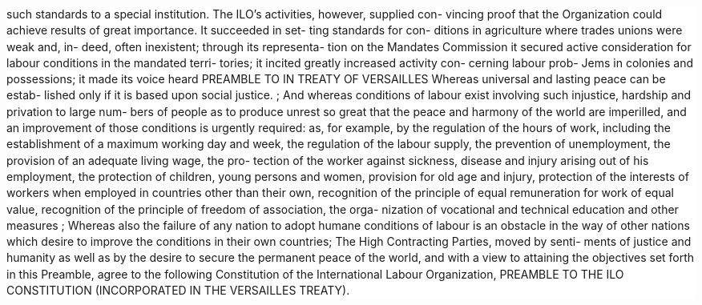such standards to a 
special institution. 
The ILO’s activities, 
however, supplied con- 
vincing proof that 
the Organization could 
achieve results of great 
importance. 
It succeeded in set- 
ting standards for con- 
ditions in agriculture 
where trades unions 
were weak and, in- 
deed, often inexistent; 
through its representa- 
tion on the Mandates 
Commission it secured 
active consideration for 
labour conditions in 
the mandated terri- 
tories; it incited greatly 
increased activity con- 
cerning labour prob- 
Jems in colonies and possessions; it made its voice heard 
PREAMBLE TO 
IN TREATY OF VERSAILLES 
Whereas universal and lasting peace can be estab- 
lished only if it is based upon social justice. ; 
And whereas conditions of labour exist involving 
such injustice, hardship and privation to large num- 
bers of people as to produce unrest so great that the 
peace and harmony of the world are imperilled, and 
an improvement of those conditions is urgently 
required: as, for example, by the regulation of the 
hours of work, including the establishment of a 
maximum working day and week, the regulation of 
the labour supply, the prevention of unemployment, 
the provision of an adequate living wage, the pro- 
tection of the worker against sickness, disease and 
injury arising out of his employment, the protection 
of children, young persons and women, provision for 
old age and injury, protection of the interests of 
workers when employed in countries other than 
their own, recognition of the principle of equal 
remuneration for work of equal value, recognition 
of the principle of freedom of association, the orga- 
nization of vocational and technical education and 
other measures ; 
Whereas also the failure of any nation to adopt 
humane conditions of labour is an obstacle in the 
way of other nations which desire to improve the 
conditions in their own countries; 
The High Contracting Parties, moved by senti- 
ments of justice and humanity as well as by the 
desire to secure the permanent peace of the world, 
and with a view to attaining the objectives set forth 
in this Preamble, agree to the following Constitution 
of the International Labour Organization, 
PREAMBLE TO THE ILO CONSTITUTION (INCORPORATED IN THE VERSAILLES TREATY). 
  